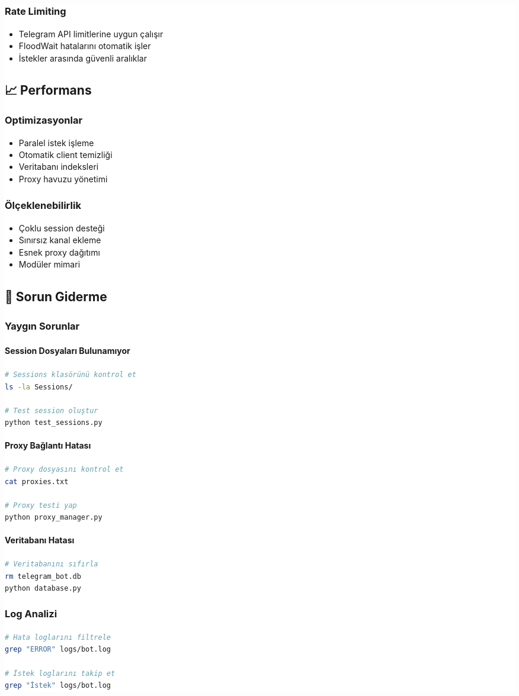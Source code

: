 ### Rate Limiting
- Telegram API limitlerine uygun çalışır
- FloodWait hatalarını otomatik işler
- İstekler arasında güvenli aralıklar

## 📈 Performans

### Optimizasyonlar
- Paralel istek işleme
- Otomatik client temizliği
- Veritabanı indeksleri
- Proxy havuzu yönetimi

### Ölçeklenebilirlik
- Çoklu session desteği
- Sınırsız kanal ekleme
- Esnek proxy dağıtımı
- Modüler mimari

## 🐛 Sorun Giderme

### Yaygın Sorunlar

#### Session Dosyaları Bulunamıyor
```bash
# Sessions klasörünü kontrol et
ls -la Sessions/

# Test session oluştur
python test_sessions.py
```

#### Proxy Bağlantı Hatası
```bash
# Proxy dosyasını kontrol et
cat proxies.txt

# Proxy testi yap
python proxy_manager.py
```

#### Veritabanı Hatası
```bash
# Veritabanını sıfırla
rm telegram_bot.db
python database.py
```

### Log Analizi
```bash
# Hata loglarını filtrele
grep "ERROR" logs/bot.log

# İstek loglarını takip et
grep "İstek" logs/bot.log
```
